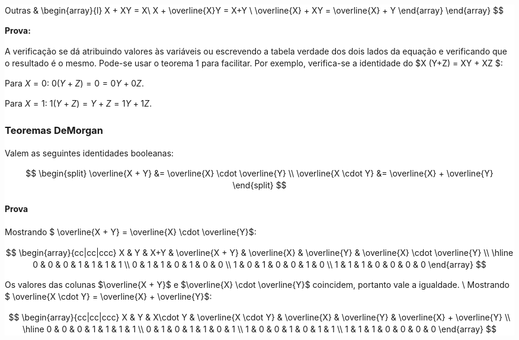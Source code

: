    Outras &
   \begin{array}{l}
    X + XY = X\\
    X + \overline{X}Y = X+Y \\
    \overline{X} + XY = \overline{X} + Y
   \end{array} 
   \end{array}
$$

**Prova:**

A verificação se dá atribuindo valores às variáveis ou escrevendo a tabela verdade dos dois lados da equação e verificando que o resultado é o mesmo. Pode-se usar o teorema 1 para facilitar. Por exemplo, verifica-se a identidade do $X (Y+Z) = XY + XZ $: 

 Para $X=0$:  $0(Y+Z) = 0 = 0Y + 0Z$. 
 
 Para $X=1$:  $1(Y+Z) = Y+Z = 1Y + 1Z$.

### Teoremas DeMorgan

Valem as seguintes identidades booleanas:

$$ 
\begin{split}
     \overline{X + Y} &= \overline{X} \cdot \overline{Y} \\
     \overline{X \cdot Y} &= \overline{X} + \overline{Y}
    \end{split}
$$

#### Prova

Mostrando $  \overline{X + Y} = \overline{X} \cdot \overline{Y}$:

$$
 \begin{array}{cc|cc|ccc}
    X & Y & X+Y & \overline{X + Y} & \overline{X} & \overline{Y} & \overline{X} \cdot \overline{Y} \\ \hline
    0 & 0 & 0   & 1 & 1 & 1 & 1 \\
    0 & 1 & 1   & 0 & 1 & 0 & 0 \\
    1 & 0 & 1   & 0 & 0 & 1 & 0 \\
    1 & 1 & 1   & 0 & 0 & 0 & 0 
  \end{array}
$$

  Os valores das colunas $\overline{X + Y}$ e $\overline{X} \cdot \overline{Y}$ coincidem, portanto vale a igualdade.  \\
    Mostrando $  \overline{X \cdot Y} = \overline{X} + \overline{Y}$:

$$    
 \begin{array}{cc|cc|ccc}
    X & Y & X\cdot Y & \overline{X \cdot Y} & \overline{X} & \overline{Y} & \overline{X} + \overline{Y} \\ \hline
    0 & 0 & 0   & 1 & 1 & 1 & 1 \\
    0 & 1 & 0   & 1 & 1 & 0 & 1 \\
    1 & 0 & 0   & 1 & 0 & 1 & 1 \\
    1 & 1 & 1   & 0 & 0 & 0 & 0 
  \end{array}
$$

